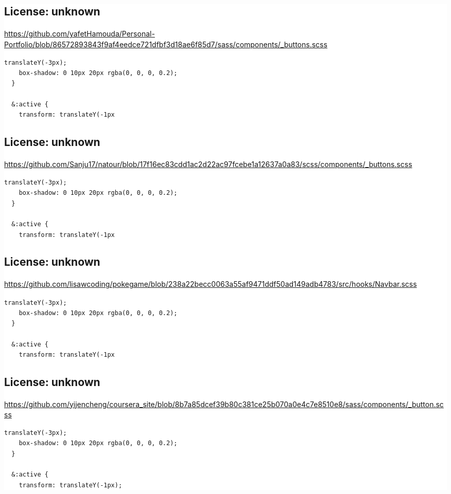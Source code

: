 
## License: unknown
https://github.com/yafetHamouda/Personal-Portfolio/blob/86572893843f9af4eedce721dfbf3d18ae6f85d7/sass/components/_buttons.scss

```
translateY(-3px);
    box-shadow: 0 10px 20px rgba(0, 0, 0, 0.2);
  }

  &:active {
    transform: translateY(-1px
```


## License: unknown
https://github.com/Sanju17/natour/blob/17f16ec83cdd1ac2d22ac97fcebe1a12637a0a83/scss/components/_buttons.scss

```
translateY(-3px);
    box-shadow: 0 10px 20px rgba(0, 0, 0, 0.2);
  }

  &:active {
    transform: translateY(-1px
```


## License: unknown
https://github.com/lisawcoding/pokegame/blob/238a22becc0063a55af9471ddf50ad149adb4783/src/hooks/Navbar.scss

```
translateY(-3px);
    box-shadow: 0 10px 20px rgba(0, 0, 0, 0.2);
  }

  &:active {
    transform: translateY(-1px
```


## License: unknown
https://github.com/yijencheng/coursera_site/blob/8b7a85dcef39b80c381ce25b070a0e4c7e8510e8/sass/components/_button.scss

```
translateY(-3px);
    box-shadow: 0 10px 20px rgba(0, 0, 0, 0.2);
  }

  &:active {
    transform: translateY(-1px);

```

